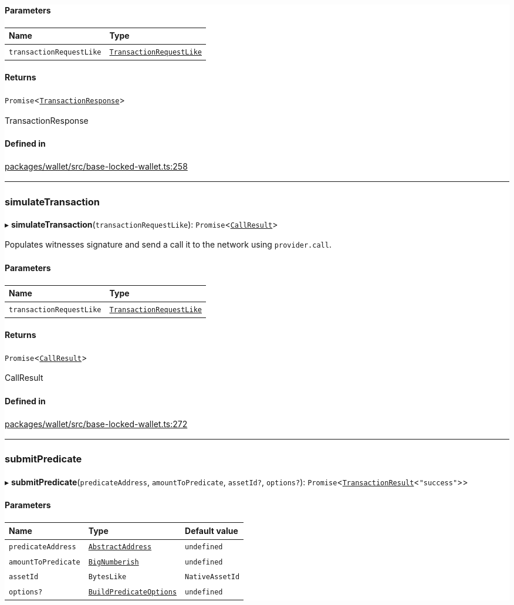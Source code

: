#### Parameters

| Name | Type |
| :------ | :------ |
| `transactionRequestLike` | [`TransactionRequestLike`](../namespaces/internal.md#transactionrequestlike) |

#### Returns

`Promise`<[`TransactionResponse`](internal-TransactionResponse.md)\>

TransactionResponse

#### Defined in

[packages/wallet/src/base-locked-wallet.ts:258](https://github.com/FuelLabs/fuels-ts/blob/master/packages/wallet/src/base-locked-wallet.ts#L258)

___

### simulateTransaction

▸ **simulateTransaction**(`transactionRequestLike`): `Promise`<[`CallResult`](../namespaces/internal.md#callresult)\>

Populates witnesses signature and send a call it to the network using `provider.call`.

#### Parameters

| Name | Type |
| :------ | :------ |
| `transactionRequestLike` | [`TransactionRequestLike`](../namespaces/internal.md#transactionrequestlike) |

#### Returns

`Promise`<[`CallResult`](../namespaces/internal.md#callresult)\>

CallResult

#### Defined in

[packages/wallet/src/base-locked-wallet.ts:272](https://github.com/FuelLabs/fuels-ts/blob/master/packages/wallet/src/base-locked-wallet.ts#L272)

___

### submitPredicate

▸ **submitPredicate**(`predicateAddress`, `amountToPredicate`, `assetId?`, `options?`): `Promise`<[`TransactionResult`](../namespaces/internal.md#transactionresult)<``"success"``\>\>

#### Parameters

| Name | Type | Default value |
| :------ | :------ | :------ |
| `predicateAddress` | [`AbstractAddress`](internal-AbstractAddress.md) | `undefined` |
| `amountToPredicate` | [`BigNumberish`](../namespaces/internal.md#bignumberish) | `undefined` |
| `assetId` | `BytesLike` | `NativeAssetId` |
| `options?` | [`BuildPredicateOptions`](../namespaces/internal.md#buildpredicateoptions) | `undefined` |
